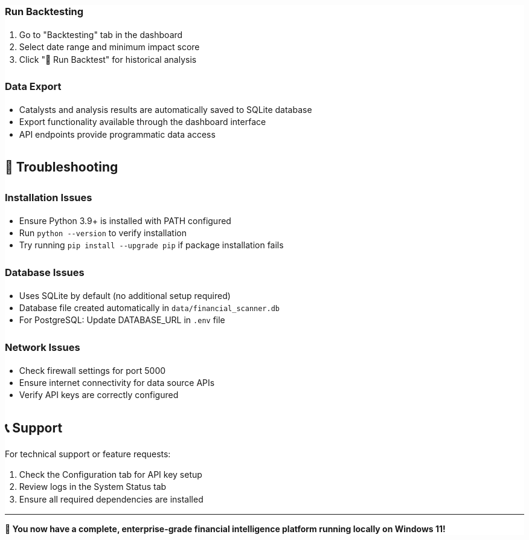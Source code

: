 ### Run Backtesting
1. Go to "Backtesting" tab in the dashboard  
2. Select date range and minimum impact score
3. Click "🚀 Run Backtest" for historical analysis

### Data Export
- Catalysts and analysis results are automatically saved to SQLite database
- Export functionality available through the dashboard interface
- API endpoints provide programmatic data access

## 🔧 Troubleshooting

### Installation Issues
- Ensure Python 3.9+ is installed with PATH configured
- Run `python --version` to verify installation
- Try running `pip install --upgrade pip` if package installation fails

### Database Issues
- Uses SQLite by default (no additional setup required)
- Database file created automatically in `data/financial_scanner.db`
- For PostgreSQL: Update DATABASE_URL in `.env` file

### Network Issues
- Check firewall settings for port 5000
- Ensure internet connectivity for data source APIs
- Verify API keys are correctly configured

## 📞 Support

For technical support or feature requests:
1. Check the Configuration tab for API key setup
2. Review logs in the System Status tab
3. Ensure all required dependencies are installed

---

**🎉 You now have a complete, enterprise-grade financial intelligence platform running locally on Windows 11!**